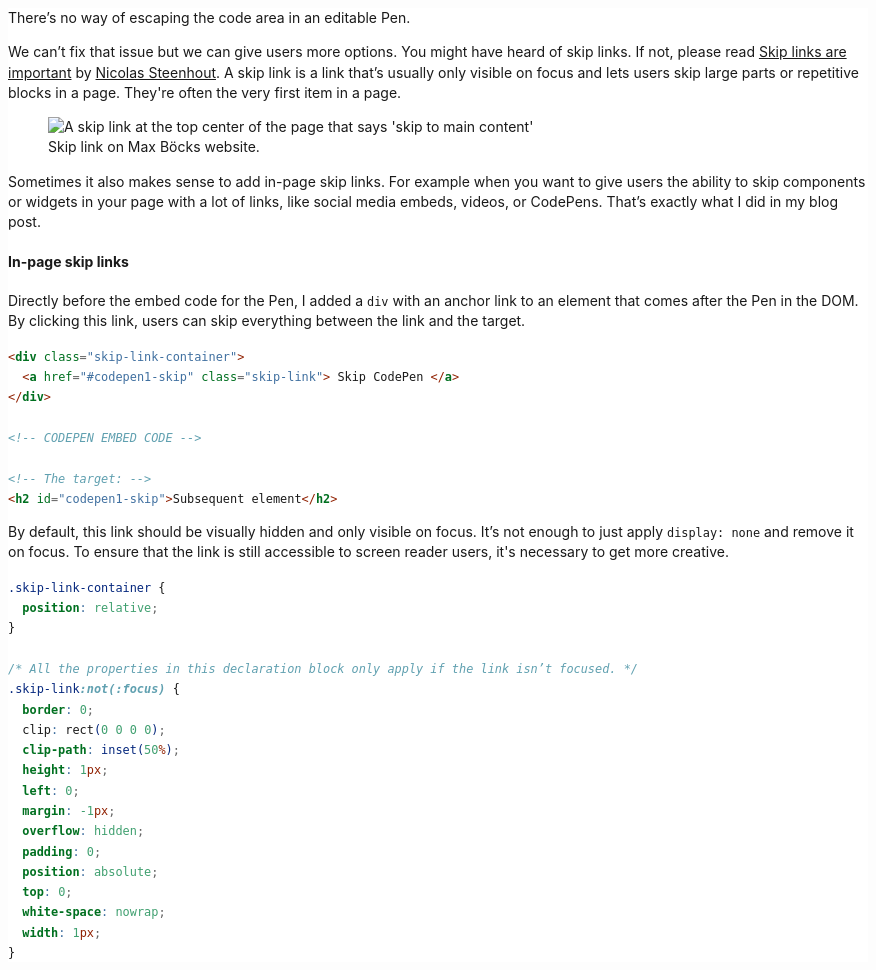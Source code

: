   <figcaption>There’s no way of escaping the code area in an editable Pen.</figcaption>
</figure>

We can’t fix that issue but we can give users more options. You might have heard of skip links. If not, please read [Skip links are important](https://knowbility.org/blog/2019/skip-links/) by [Nicolas Steenhout](https://twitter.com/vavroom).
A skip link is a link that’s usually only visible on focus and lets users skip large parts or repetitive blocks in a page. They're often the very first item in a page.

<figure class="figure  figure--full">
  <span class="content__image-wrapper">
     <img class="content__image" src="https://res.cloudinary.com/dp3mem7or/image/upload/v1551942659/articles/Screen_Shot_2019-02-22_at_07.51.17.png" alt="A skip link at the top center of the page that says 'skip to main content'">
  </span>

  <figcaption>Skip link on Max Böcks website.</figcaption>
</figure>

Sometimes it also makes sense to add in-page skip links. For example when you want to give users the ability to skip components or widgets in your page with a lot of links, like social media embeds, videos, or CodePens. That’s exactly what I did in my blog post.

#### In-page skip links

Directly before the embed code for the Pen, I added a `div` with an anchor link to an element that comes after the Pen in the DOM. By clicking this link, users can skip everything between the link and the target.

```html
<div class="skip-link-container">
  <a href="#codepen1-skip" class="skip-link"> Skip CodePen </a>
</div>

<!-- CODEPEN EMBED CODE -->

<!-- The target: -->
<h2 id="codepen1-skip">Subsequent element</h2>
```

By default, this link should be visually hidden and only visible on focus. It’s not enough to just apply `display: none` and remove it on focus. To ensure that the link is still accessible to screen reader users, it's necessary to get more creative.

```css
.skip-link-container {
  position: relative;
}

/* All the properties in this declaration block only apply if the link isn’t focused. */
.skip-link:not(:focus) {
  border: 0;
  clip: rect(0 0 0 0);
  clip-path: inset(50%);
  height: 1px;
  left: 0;
  margin: -1px;
  overflow: hidden;
  padding: 0;
  position: absolute;
  top: 0;
  white-space: nowrap;
  width: 1px;
}
```
